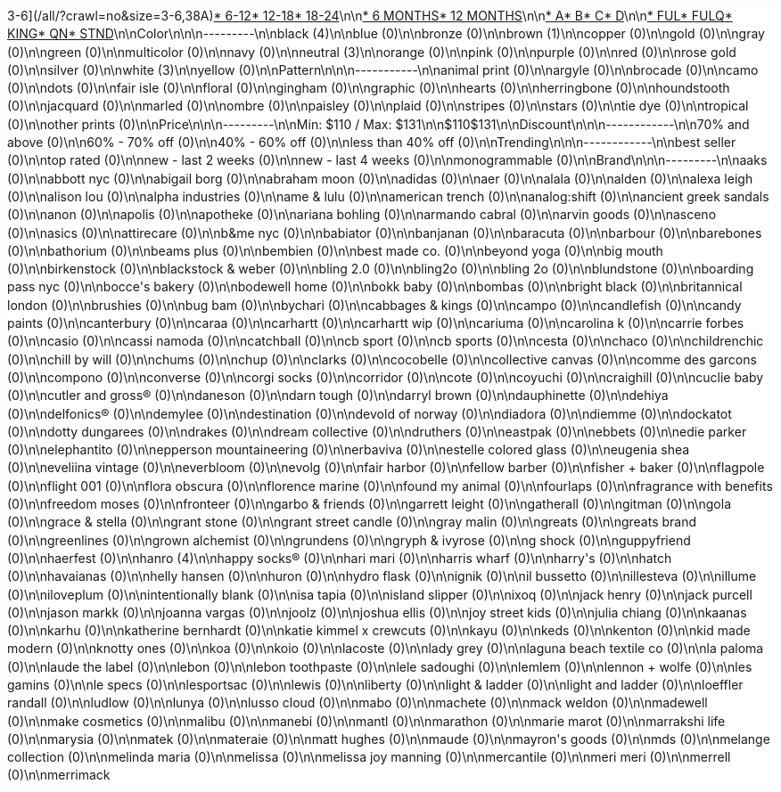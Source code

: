 3-6](/all/?crawl=no&size=3-6,38A)[*   6-12](/all/?crawl=no&size=38A,6-12)[*   12-18](/all/?crawl=no&size=12-18,38A)[*   18-24](/all/?crawl=no&size=18-24,38A)\n\n[*   6 MONTHS](/all/?crawl=no&size=38A,6%20MONTHS)[*   12 MONTHS](/all/?crawl=no&size=12%20MONTHS,38A)\n\n[*   A](/all/?crawl=no&size=38A,A)[*   B](/all/?crawl=no&size=38A,B)[*   C](/all/?crawl=no&size=38A,C)[*   D](/all/?crawl=no&size=38A,D)\n\n[*   FUL](/all/?crawl=no&size=38A,FUL)[*   FULQ](/all/?crawl=no&size=38A,FULQ)[*   KING](/all/?crawl=no&size=38A,KING)[*   QN](/all/?crawl=no&size=38A,QN)[*   STND](/all/?crawl=no&size=38A,STND)\n\nColor\n\n\n---------\n\n[](/all/?crawl=no&l_color=root-black&size=38A)black (4)\n\nblue (0)\n\nbronze (0)\n\n[](/all/?crawl=no&l_color=root-brown&size=38A)brown (1)\n\ncopper (0)\n\ngold (0)\n\ngray (0)\n\ngreen (0)\n\nmulticolor (0)\n\nnavy (0)\n\n[](/all/?crawl=no&l_color=root-neutral&size=38A)neutral (3)\n\norange (0)\n\npink (0)\n\npurple (0)\n\nred (0)\n\nrose gold (0)\n\nsilver (0)\n\n[](/all/?crawl=no&l_color=root-white&size=38A)white (3)\n\nyellow (0)\n\nPattern\n\n\n-----------\n\nanimal print (0)\n\nargyle (0)\n\nbrocade (0)\n\ncamo (0)\n\ndots (0)\n\nfair isle (0)\n\nfloral (0)\n\ngingham (0)\n\ngraphic (0)\n\nhearts (0)\n\nherringbone (0)\n\nhoundstooth (0)\n\njacquard (0)\n\nmarled (0)\n\nombre (0)\n\npaisley (0)\n\nplaid (0)\n\nstripes (0)\n\nstars (0)\n\ntie dye (0)\n\ntropical (0)\n\nother prints (0)\n\nPrice\n\n\n---------\n\nMin: $110 / Max: $131\n\n$110$131\n\nDiscount\n\n\n------------\n\n70% and above (0)\n\n60% - 70% off (0)\n\n40% - 60% off (0)\n\nless than 40% off (0)\n\nTrending\n\n\n------------\n\nbest seller (0)\n\ntop rated (0)\n\nnew - last 2 weeks (0)\n\nnew - last 4 weeks (0)\n\nmonogrammable (0)\n\nBrand\n\n\n---------\n\naaks (0)\n\nabbott nyc (0)\n\nabigail borg (0)\n\nabraham moon (0)\n\nadidas (0)\n\naer (0)\n\nalala (0)\n\nalden (0)\n\nalexa leigh (0)\n\nalison lou (0)\n\nalpha industries (0)\n\name & lulu (0)\n\namerican trench (0)\n\nanalog:shift (0)\n\nancient greek sandals (0)\n\nanon (0)\n\napolis (0)\n\napotheke (0)\n\nariana bohling (0)\n\narmando cabral (0)\n\narvin goods (0)\n\nasceno (0)\n\nasics (0)\n\nattirecare (0)\n\nb&me nyc (0)\n\nbabiator (0)\n\nbanjanan (0)\n\nbaracuta (0)\n\nbarbour (0)\n\nbarebones (0)\n\nbathorium (0)\n\nbeams plus (0)\n\nbembien (0)\n\nbest made co. (0)\n\nbeyond yoga (0)\n\nbig mouth (0)\n\nbirkenstock (0)\n\nblackstock & weber (0)\n\nbling 2.0 (0)\n\nbling2o (0)\n\nbling 2o (0)\n\nblundstone (0)\n\nboarding pass nyc (0)\n\nbocce's bakery (0)\n\nbodewell home (0)\n\nbokk baby (0)\n\nbombas (0)\n\nbright black (0)\n\nbritannical london (0)\n\nbrushies (0)\n\nbug bam (0)\n\nbychari (0)\n\ncabbages & kings (0)\n\ncampo (0)\n\ncandlefish (0)\n\ncandy paints (0)\n\ncanterbury (0)\n\ncaraa (0)\n\ncarhartt (0)\n\ncarhartt wip (0)\n\ncariuma (0)\n\ncarolina k (0)\n\ncarrie forbes (0)\n\ncasio (0)\n\ncassi namoda (0)\n\ncatchball (0)\n\ncb sport (0)\n\ncb sports (0)\n\ncesta (0)\n\nchaco (0)\n\nchildrenchic (0)\n\nchill by will (0)\n\nchums (0)\n\nchup (0)\n\nclarks (0)\n\ncocobelle (0)\n\ncollective canvas (0)\n\ncomme des garcons (0)\n\ncompono (0)\n\nconverse (0)\n\ncorgi socks (0)\n\ncorridor (0)\n\ncote (0)\n\ncoyuchi (0)\n\ncraighill (0)\n\ncuclie baby (0)\n\ncutler and gross® (0)\n\ndaneson (0)\n\ndarn tough (0)\n\ndarryl brown (0)\n\ndauphinette (0)\n\ndehiya (0)\n\ndelfonics® (0)\n\ndemylee (0)\n\ndestination (0)\n\ndevold of norway (0)\n\ndiadora (0)\n\ndiemme (0)\n\ndockatot (0)\n\ndotty dungarees (0)\n\ndrakes (0)\n\ndream collective (0)\n\ndruthers (0)\n\neastpak (0)\n\nebbets (0)\n\nedie parker (0)\n\nelephantito (0)\n\nepperson mountaineering (0)\n\nerbaviva (0)\n\nestelle colored glass (0)\n\neugenia shea (0)\n\neveliina vintage (0)\n\neverbloom (0)\n\nevolg (0)\n\nfair harbor (0)\n\nfellow barber (0)\n\nfisher + baker (0)\n\nflagpole (0)\n\nflight 001 (0)\n\nflora obscura (0)\n\nflorence marine (0)\n\nfound my animal (0)\n\nfourlaps (0)\n\nfragrance with benefits (0)\n\nfreedom moses (0)\n\nfronteer (0)\n\ngarbo & friends (0)\n\ngarrett leight (0)\n\ngatherall (0)\n\ngitman (0)\n\ngola (0)\n\ngrace & stella (0)\n\ngrant stone (0)\n\ngrant street candle (0)\n\ngray malin (0)\n\ngreats (0)\n\ngreats brand (0)\n\ngreenlines (0)\n\ngrown alchemist (0)\n\ngrundens (0)\n\ngryph & ivyrose (0)\n\ng shock (0)\n\nguppyfriend (0)\n\nhaerfest (0)\n\n[](/all/?brand=HANRO&crawl=no&size=38A)hanro (4)\n\nhappy socks® (0)\n\nhari mari (0)\n\nharris wharf (0)\n\nharry's (0)\n\nhatch (0)\n\nhavaianas (0)\n\nhelly hansen (0)\n\nhuron (0)\n\nhydro flask (0)\n\nignik (0)\n\nil bussetto (0)\n\nillesteva (0)\n\nillume (0)\n\niloveplum (0)\n\nintentionally blank (0)\n\nisa tapia (0)\n\nisland slipper (0)\n\nixoq (0)\n\njack henry (0)\n\njack purcell (0)\n\njason markk (0)\n\njoanna vargas (0)\n\njoolz (0)\n\njoshua ellis (0)\n\njoy street kids (0)\n\njulia chiang (0)\n\nkaanas (0)\n\nkarhu (0)\n\nkatherine bernhardt (0)\n\nkatie kimmel x crewcuts (0)\n\nkayu (0)\n\nkeds (0)\n\nkenton (0)\n\nkid made modern (0)\n\nknotty ones (0)\n\nkoa (0)\n\nkoio (0)\n\nlacoste (0)\n\nlady grey (0)\n\nlaguna beach textile co (0)\n\nla paloma (0)\n\nlaude the label (0)\n\nlebon (0)\n\nlebon toothpaste (0)\n\nlele sadoughi (0)\n\nlemlem (0)\n\nlennon + wolfe (0)\n\nles gamins (0)\n\nle specs (0)\n\nlesportsac (0)\n\nlewis (0)\n\nliberty (0)\n\nlight & ladder (0)\n\nlight and ladder (0)\n\nloeffler randall (0)\n\nludlow (0)\n\nlunya (0)\n\nlusso cloud (0)\n\nmabo (0)\n\nmachete (0)\n\nmack weldon (0)\n\nmadewell (0)\n\nmake cosmetics (0)\n\nmalibu (0)\n\nmanebi (0)\n\nmantl (0)\n\nmarathon (0)\n\nmarie marot (0)\n\nmarrakshi life (0)\n\nmarysia (0)\n\nmatek (0)\n\nmateraie (0)\n\nmatt hughes (0)\n\nmaude (0)\n\nmayron's goods (0)\n\nmds (0)\n\nmelange collection (0)\n\nmelinda maria (0)\n\nmelissa (0)\n\nmelissa joy manning (0)\n\nmercantile (0)\n\nmeri meri (0)\n\nmerrell (0)\n\nmerrimack